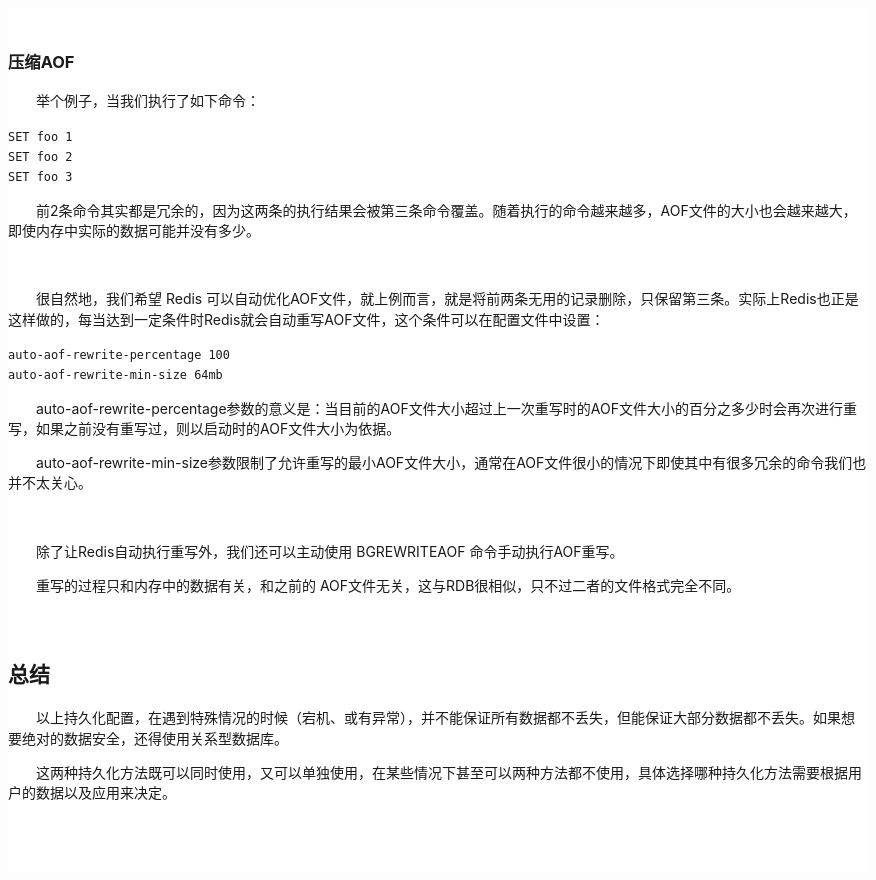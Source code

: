 　　‍

### 压缩AOF

　　举个例子，当我们执行了如下命令：

```
SET foo 1
SET foo 2
SET foo 3
```

　　前2条命令其实都是冗余的，因为这两条的执行结果会被第三条命令覆盖。随着执行的命令越来越多，AOF文件的大小也会越来越大，即使内存中实际的数据可能并没有多少。

　　‍

　　很自然地，我们希望 Redis 可以自动优化AOF文件，就上例而言，就是将前两条无用的记录删除，只保留第三条。实际上Redis也正是这样做的，每当达到一定条件时Redis就会自动重写AOF文件，这个条件可以在配置文件中设置：

```
auto-aof-rewrite-percentage 100
auto-aof-rewrite-min-size 64mb
```

　　auto-aof-rewrite-percentage参数的意义是：当目前的AOF文件大小超过上一次重写时的AOF文件大小的百分之多少时会再次进行重写，如果之前没有重写过，则以启动时的AOF文件大小为依据。

　　auto-aof-rewrite-min-size参数限制了允许重写的最小AOF文件大小，通常在AOF文件很小的情况下即使其中有很多冗余的命令我们也并不太关心。

　　‍

　　除了让Redis自动执行重写外，我们还可以主动使用 BGREWRITEAOF 命令手动执行AOF重写。

　　重写的过程只和内存中的数据有关，和之前的 AOF文件无关，这与RDB很相似，只不过二者的文件格式完全不同。

　　‍

## 总结

　　以上持久化配置，在遇到特殊情况的时候（宕机、或有异常），并不能保证所有数据都不丢失，但能保证大部分数据都不丢失。如果想要绝对的数据安全，还得使用关系型数据库。

　　这两种持久化方法既可以同时使用，又可以单独使用，在某些情况下甚至可以两种方法都不使用，具体选择哪种持久化方法需要根据用户的数据以及应用来决定。

　　‍

　　‍

